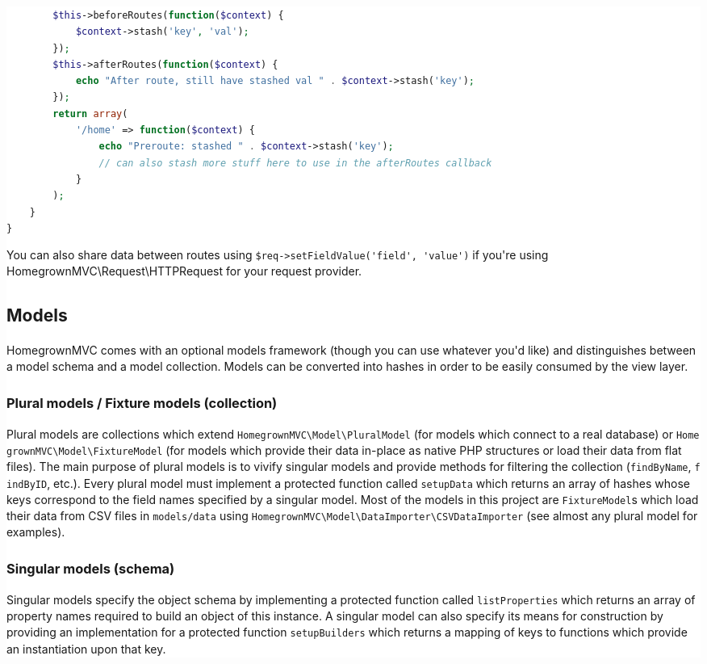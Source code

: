 ```php
		$this->beforeRoutes(function($context) {
			$context->stash('key', 'val');
		});
		$this->afterRoutes(function($context) {
			echo "After route, still have stashed val " . $context->stash('key');
		});
		return array(
			'/home' => function($context) {
				echo "Preroute: stashed " . $context->stash('key');
				// can also stash more stuff here to use in the afterRoutes callback
			}
		);
	}
}
```

You can also share data between routes using `$req->setFieldValue('field', 'value')` if you're
using HomegrownMVC\Request\HTTPRequest for your request provider.

## Models
HomegrownMVC comes with an optional models framework (though you can use whatever you'd like) and distinguishes between a model schema and a model collection. Models can be converted into hashes in order to be easily consumed by the view layer.

### Plural models / Fixture models (collection)
Plural models are collections which extend
`HomegrownMVC\Model\PluralModel` (for models which connect to a real database) or
`HomegrownMVC\Model\FixtureModel` (for models which provide their data in-place as native PHP structures or
load their data from flat files). The main purpose of plural models is to vivify singular models and provide
methods for filtering the collection (`findByName`, `findByID`,  etc.). Every plural model must implement
a protected function called `setupData` which returns an array of hashes whose keys correspond to the field
names specified by a singular model. Most of the models in this project are `FixtureModel`s which load their
data from CSV files in `models/data` using `HomegrownMVC\Model\DataImporter\CSVDataImporter` (see almost any
plural model for examples).

### Singular models (schema)
Singular models specify the object schema by implementing a protected function called `listProperties` which
returns an array of property names required to build an object of this instance. A singular model can also
specify its means for construction by providing an implementation for a protected function `setupBuilders`
which returns a mapping of keys to functions which provide an instantiation upon that key.

